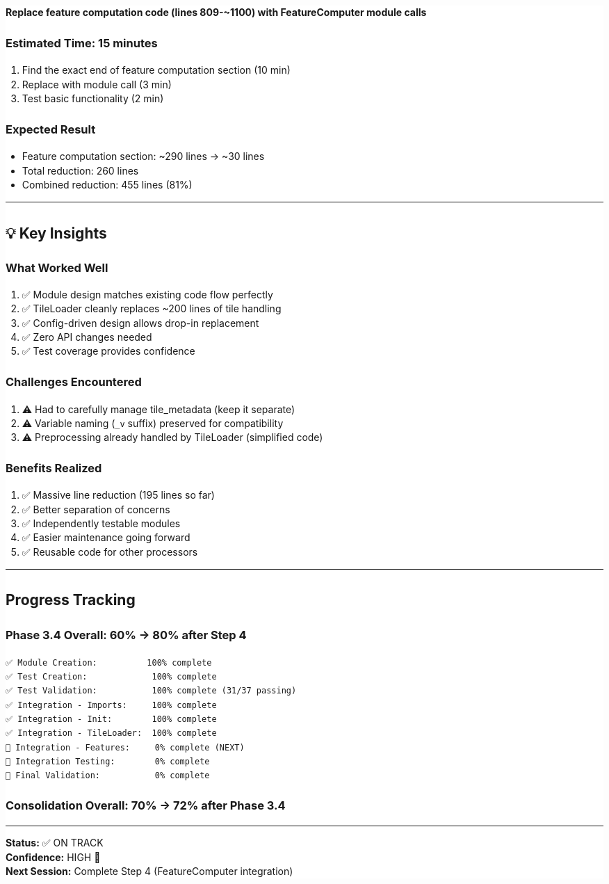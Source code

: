 **Replace feature computation code (lines 809-~1100) with FeatureComputer module calls**

### Estimated Time: 15 minutes

1. Find the exact end of feature computation section (10 min)
2. Replace with module call (3 min)
3. Test basic functionality (2 min)

### Expected Result

- Feature computation section: ~290 lines → ~30 lines
- Total reduction: 260 lines
- Combined reduction: 455 lines (81%)

---

## 💡 Key Insights

### What Worked Well

1. ✅ Module design matches existing code flow perfectly
2. ✅ TileLoader cleanly replaces ~200 lines of tile handling
3. ✅ Config-driven design allows drop-in replacement
4. ✅ Zero API changes needed
5. ✅ Test coverage provides confidence

### Challenges Encountered

1. ⚠️ Had to carefully manage tile_metadata (keep it separate)
2. ⚠️ Variable naming (`_v` suffix) preserved for compatibility
3. ⚠️ Preprocessing already handled by TileLoader (simplified code)

### Benefits Realized

1. ✅ Massive line reduction (195 lines so far)
2. ✅ Better separation of concerns
3. ✅ Independently testable modules
4. ✅ Easier maintenance going forward
5. ✅ Reusable code for other processors

---

## Progress Tracking

### Phase 3.4 Overall: 60% → 80% after Step 4

```
✅ Module Creation:          100% complete
✅ Test Creation:             100% complete
✅ Test Validation:           100% complete (31/37 passing)
✅ Integration - Imports:     100% complete
✅ Integration - Init:        100% complete
✅ Integration - TileLoader:  100% complete
🔲 Integration - Features:     0% complete (NEXT)
🔲 Integration Testing:        0% complete
🔲 Final Validation:           0% complete
```

### Consolidation Overall: 70% → 72% after Phase 3.4

---

**Status:** ✅ ON TRACK  
**Confidence:** HIGH 🚀  
**Next Session:** Complete Step 4 (FeatureComputer integration)
